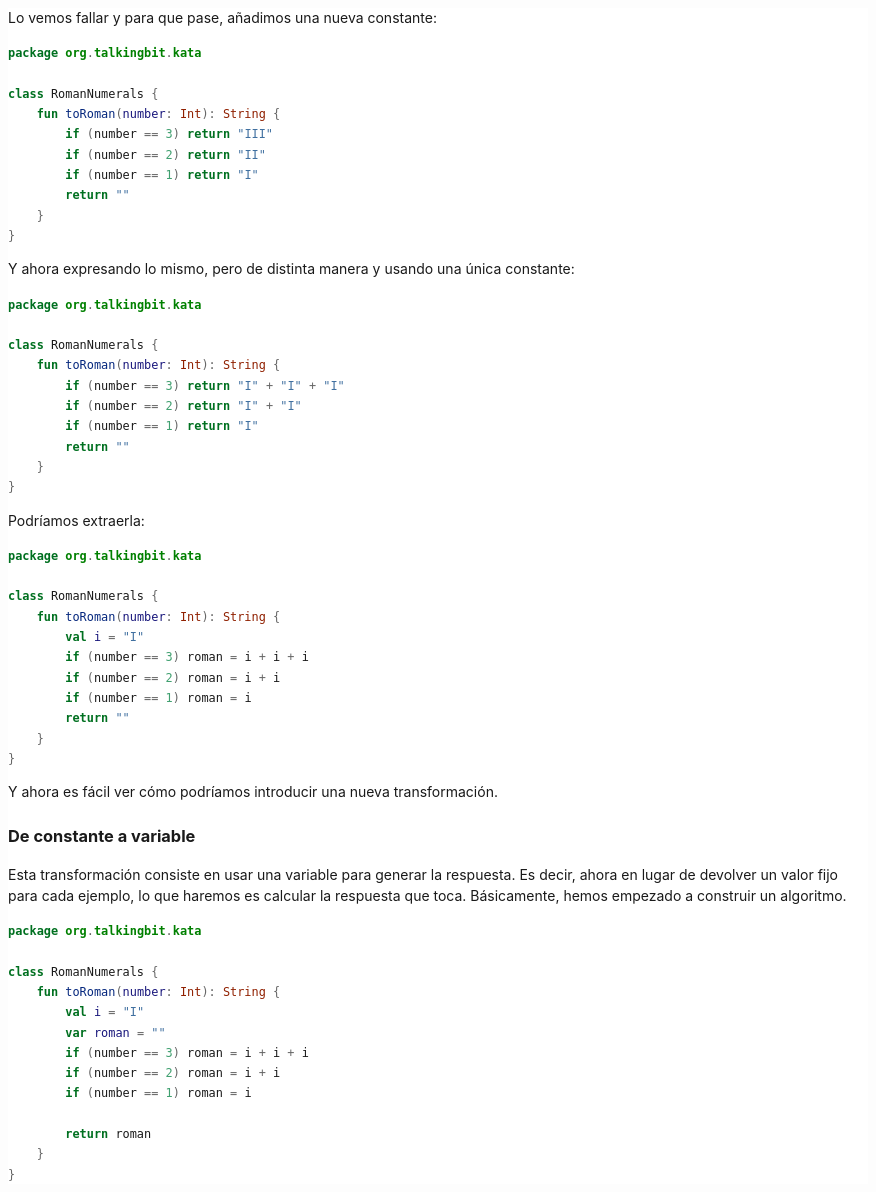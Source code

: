 Lo vemos fallar y para que pase, añadimos una nueva constante:

```kotlin
package org.talkingbit.kata

class RomanNumerals {
    fun toRoman(number: Int): String {
        if (number == 3) return "III"
        if (number == 2) return "II"
        if (number == 1) return "I"
        return ""
    }
}
```

Y ahora expresando lo mismo, pero de distinta manera y usando una única constante:

```kotlin
package org.talkingbit.kata

class RomanNumerals {
    fun toRoman(number: Int): String {
        if (number == 3) return "I" + "I" + "I"
        if (number == 2) return "I" + "I"
        if (number == 1) return "I"
        return ""
    }
}
```

Podríamos extraerla:

```kotlin
package org.talkingbit.kata

class RomanNumerals {
    fun toRoman(number: Int): String {
        val i = "I"
        if (number == 3) roman = i + i + i
        if (number == 2) roman = i + i
        if (number == 1) roman = i
        return ""
    }
}
```

Y ahora es fácil ver cómo podríamos introducir una nueva transformación.

### De constante a variable

Esta transformación consiste en usar una variable para generar la respuesta. Es decir, ahora en lugar de devolver un valor fijo para cada ejemplo, lo que haremos es calcular la respuesta que toca. Básicamente, hemos empezado a construir un algoritmo.

```kotlin
package org.talkingbit.kata

class RomanNumerals {
    fun toRoman(number: Int): String {
        val i = "I"
        var roman = ""
        if (number == 3) roman = i + i + i
        if (number == 2) roman = i + i
        if (number == 1) roman = i

        return roman
    }
}
```